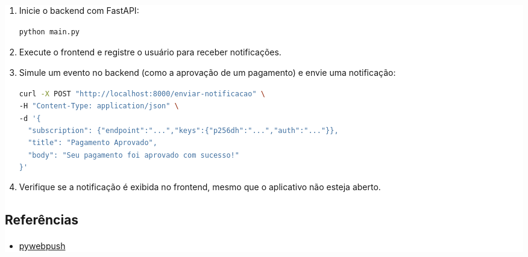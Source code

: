 1. Inicie o backend com FastAPI:

   ```bash
   python main.py
   ```

2. Execute o frontend e registre o usuário para receber notificações.
3. Simule um evento no backend (como a aprovação de um pagamento) e envie uma notificação:

   ```bash
   curl -X POST "http://localhost:8000/enviar-notificacao" \
   -H "Content-Type: application/json" \
   -d '{
     "subscription": {"endpoint":"...","keys":{"p256dh":"...","auth":"..."}},
     "title": "Pagamento Aprovado",
     "body": "Seu pagamento foi aprovado com sucesso!"
   }'
   ```

4. Verifique se a notificação é exibida no frontend, mesmo que o aplicativo não esteja aberto.

## Referências

- [pywebpush](https://pypi.org/project/pywebpush/)